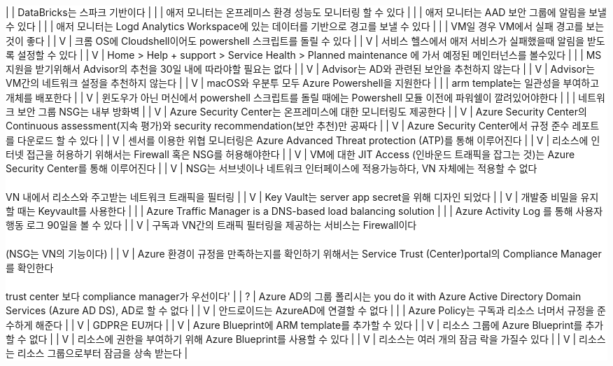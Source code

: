 |     | DataBricks는 스파크 기반이다                                                                                                                   |
|     | 애저 모니터는 온프레미스 환경 성능도 모니터링 할 수 있다                                                                                                       |
|     | 애저 모니터는 AAD 보안 그룹에 알림을 보낼 수 있다                                                                                                         |
|     | 애저 모니터는 Logd Analytics Workspace에 있는 데이터를 기반으로 경고를 보낼 수 있다                                                                             |
|     | VM일 경우 VM에서 실패 경고를 보는 것이 좋다                                                                                                            |
| V   | 크롬 OS에 Cloudshell이어도 powershell 스크립트를 돌릴 수 있다                                                                                          |
| V   | 서비스 헬스에서 애저 서비스가 실패했을때 알림을 받도록 설정할 수 있다                                                                                                |
| V   | Home > Help + support > Service Health > Planned maintenance 에 가서 예정된 메인터넌스를 볼수있다                                                      |
|     | MS 지원을 받기위해서 Advisor의 추천을 30일 내에 따라야할 필요는 없다                                                                                           |
| V   | Advisor는 AD와 관련된 보안을 추천하지 않는다                                                                                                          |
| V   | Advisor는 VM간의 네트워크 설정을 추천하지 않는다                                                                                                        |
| V   | macOS와 우분투 모두 Azure Powershell을 지원한다                                                                                                   |
|     | arm template는 일관성을 부여하고 개체를 배포한다                                                                                                       |
| V   | 윈도우가 아닌 머신에서 powershell 스크립트를 돌릴 때에는 Powershell 모듈 이전에 파워쉘이 깔려있어야한다                                                                    |
|     | 네트워크 보안 그룹 NSG는 내부 방화벽                                                                                                                 |
| V   | Azure Security Center는 온프레미스에 대한 모니터링도 제공한다                                                                                            |
| V   | Azure Security Center의 Continuous assessment(지속 평가)와 security recommendation(보안 추천)만 공짜다                                               |
| V   | Azure Security Center에서 규정 준수 레포트를 다운로드 할 수 있다                                                                                         |
| V   | 센서를 이용한 위협 모니터링은 Azure Advanced Threat protection (ATP)를 통해 이루어진다                                                                      |
| V   | 리소스에 인터넷 접근을 허용하기 위해서는 Firewall 혹은 NSG를 허용해야한다                                                                                         |
| V   | VM에 대한 JIT Access (인바운드 트래픽을 잡그는 것)는 Azure Security Center를 통해 이루어진다                                                                   |
| V   | NSG는 서브넷이나 네트워크 인터페이스에 적용가능하다, VN 자체에는 적용할 수 없다<br><br>VN 내에서 리소스와 주고받는 네트워크 트래픽을 필터링                                                  |
| V   | Key Vault는 server app secret을 위해 디자인 되었다                                                                                               |
| V   | 개발중 비밀을 유지할 때는 Keyvault를 사용한다                                                                                                          |
|     | Azure Traffic Manager is a DNS-based load balancing solution                                                                           |
|     | Azure Activity Log 를 통해 사용자 행동 로그 90일을 볼 수 있다                                                                                          |
| V   | 구독과 VN간의 트래픽 필터링을 제공하는 서비스는 Firewall이다<br><br>(NSG는 VN의 기능이다)                                                                          |
| V   | Azure 환경이 규정을 만족하는지를 확인하기 위해서는 Service Trust (Center)portal의 Compliance Manager를 확인한다<br><br>trust center 보다 compliance manager가 우선이다' |
| ?   | Azure AD의 그룹 폴리시는 you do it with Azure Active Directory Domain Services (Azure AD DS), AD로 할 수 없다                                      |
| V   | 안드로이드는 AzureAD에 연결할 수 없다                                                                                                               |
|     | Azure Policy는 구독과 리소스 너머서 규정을 준수하게 해준다                                                                                                 |
| V   | GDPR은 EU꺼다                                                                                                                             |
| V   | Azure Blueprint에 ARM template를 추가할 수 있다                                                                                                |
| V   | 리소스 그룹에 Azure Blueprint를 추가할 수 없다                                                                                                      |
| V   | 리소스에 권한을 부여하기 위해 Azure Blueprint를 사용할 수 있다                                                                                             |
| V   | 리소스는 여러 개의 잠금 락을 가질수 있다                                                                                                                |
| V   | 리소스는 리소스 그룹으로부터 잠금을 상속 받는다                                                                                                             |
